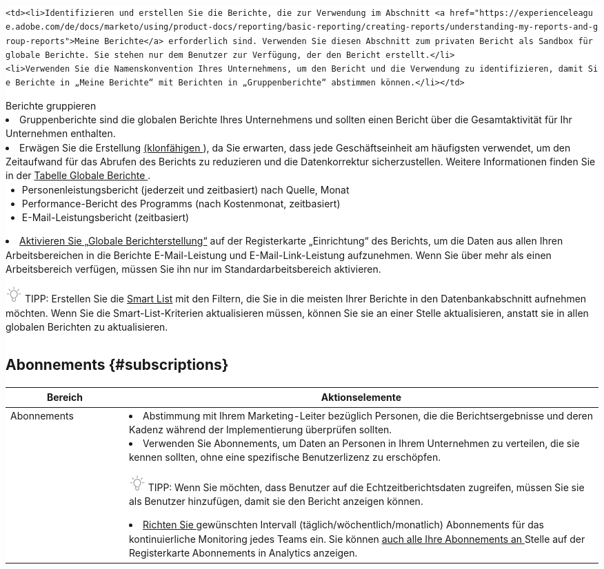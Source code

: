     <td><li>Identifizieren und erstellen Sie die Berichte, die zur Verwendung im Abschnitt <a href="https://experienceleague.adobe.com/de/docs/marketo/using/product-docs/reporting/basic-reporting/creating-reports/understanding-my-reports-and-group-reports">Meine Berichte</a> erforderlich sind. Verwenden Sie diesen Abschnitt zum privaten Bericht als Sandbox für globale Berichte. Sie stehen nur dem Benutzer zur Verfügung, der den Bericht erstellt.</li>
    <li>Verwenden Sie die Namenskonvention Ihres Unternehmens, um den Bericht und die Verwendung zu identifizieren, damit Sie Berichte in „Meine Berichte“ mit Berichten in „Gruppenberichte“ abstimmen können.</li></td>
  </tr>
  <tr>
    <td>Berichte gruppieren</td>
    <td><li>Gruppenberichte sind die globalen Berichte Ihres Unternehmens und sollten einen Bericht über die Gesamtaktivität für Ihr Unternehmen enthalten.</li>
    <li>Erwägen Sie die Erstellung <a href="https://experienceleague.adobe.com/de/docs/marketo/using/product-docs/reporting/basic-reporting/report-activity/clone-a-report-to-group-reports" target="_blank"> (klonfähigen </a>), da Sie erwarten, dass jede Geschäftseinheit am häufigsten verwendet, um den Zeitaufwand für das Abrufen des Berichts zu reduzieren und die Datenkorrektur sicherzustellen. Weitere Informationen finden Sie in der <a href="#global-reports">Tabelle Globale Berichte </a>.
    <ul><li>Personenleistungsbericht (jederzeit und zeitbasiert) nach Quelle, Monat</li>
    <li>Performance-Bericht des Programms (nach Kostenmonat, zeitbasiert)</li>
    <li>E-Mail-Leistungsbericht (zeitbasiert)</li></ul>
    <li><a href="https://experienceleague.adobe.com/de/docs/marketo/using/product-docs/reporting/basic-reporting/report-activity/report-email-campaign-performance-across-workspaces" target="_blank">Aktivieren Sie „Globale Berichterstellung“</a> auf der Registerkarte „Einrichtung“ des Berichts, um die Daten aus allen Ihren Arbeitsbereichen in die Berichte E-Mail-Leistung und E-Mail-Link-Leistung aufzunehmen. Wenn Sie über mehr als einen Arbeitsbereich verfügen, müssen Sie ihn nur im Standardarbeitsbereich aktivieren.</li>
    <p><img src="assets/tip-icon.png" alt="Notizensymbol"> TIPP: Erstellen Sie die <a href="https://experienceleague.adobe.com/de/docs/marketo/using/product-docs/core-marketo-concepts/smart-lists-and-static-lists/understanding-smart-lists" target="_blank">Smart List</a> mit den Filtern, die Sie in die meisten Ihrer Berichte in den Datenbankabschnitt aufnehmen möchten. Wenn Sie die Smart-List-Kriterien aktualisieren müssen, können Sie sie an einer Stelle aktualisieren, anstatt sie in allen globalen Berichten zu aktualisieren.</td>
  </tr>
</tbody>
</table>

## Abonnements {#subscriptions}

<table>
<thead>
  <tr>
    <th style="width:20%">Bereich</th>
    <th style="width:80%">Aktionselemente</th>
  </tr>
</thead>
<tbody>
  <tr>
    <td>Abonnements</td>
    <td><li>Abstimmung mit Ihrem Marketing-Leiter bezüglich Personen, die die Berichtsergebnisse und deren Kadenz während der Implementierung überprüfen sollten.</li> <li>Verwenden Sie Abonnements, um Daten an Personen in Ihrem Unternehmen zu verteilen, die sie kennen sollten, ohne eine spezifische Benutzerlizenz zu erschöpfen.</li>
    <p><img src="assets/tip-icon.png" alt="Notizensymbol"> TIPP: Wenn Sie möchten, dass Benutzer auf die Echtzeitberichtsdaten zugreifen, müssen Sie sie als Benutzer hinzufügen, damit sie den Bericht anzeigen können.
    <p>
    <li><a href="https://experienceleague.adobe.com/de/docs/marketo/using/product-docs/reporting/basic-reporting/report-subscriptions/subscribe-to-a-basic-report">Richten Sie </a> gewünschten Intervall (täglich/wöchentlich/monatlich) Abonnements für das kontinuierliche Monitoring jedes Teams ein. Sie können <a href="https://experienceleague.adobe.com/de/docs/marketo/using/product-docs/reporting/basic-reporting/report-subscriptions/manage-report-subscriptions"> auch alle Ihre Abonnements an </a> Stelle auf der Registerkarte Abonnements in Analytics anzeigen.</li></td>
  </tr>
</tbody>
</table>

